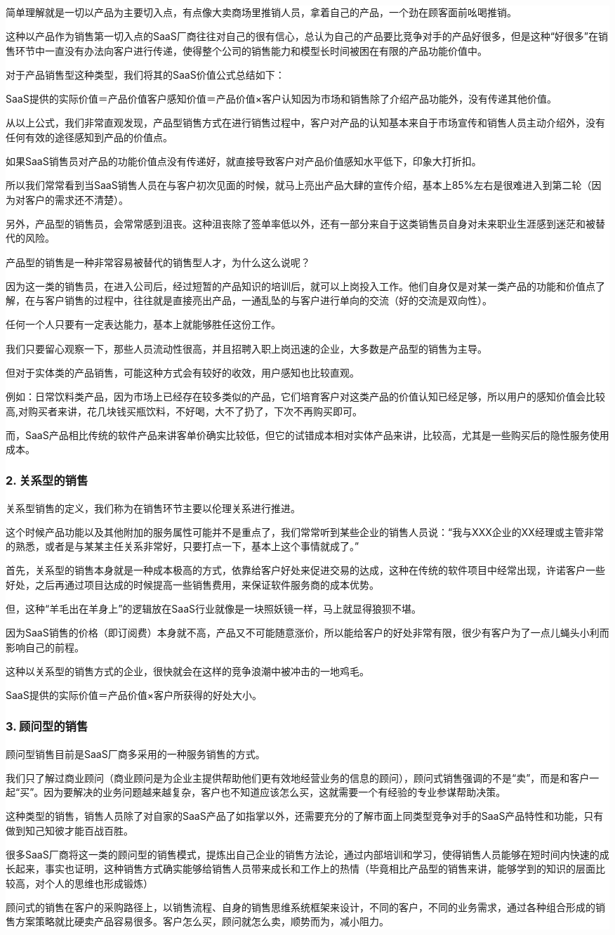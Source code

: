 简单理解就是一切以产品为主要切入点，有点像大卖商场里推销人员，拿着自己的产品，一个劲在顾客面前吆喝推销。

这种以产品作为销售第一切入点的SaaS厂商往往对自己的很有信心，总认为自己的产品要比竞争对手的产品好很多，但是这种“好很多”在销售环节中一直没有办法向客户进行传递，使得整个公司的销售能力和模型长时间被困在有限的产品功能价值中。

对于产品销售型这种类型，我们将其的SaaS价值公式总结如下：

SaaS提供的实际价值＝产品价值客户感知价值＝产品价值×客户认知因为市场和销售除了介绍产品功能外，没有传递其他价值。

从以上公式，我们非常直观发现，产品型销售方式在进行销售过程中，客户对产品的认知基本来自于市场宣传和销售人员主动介绍外，没有任何有效的途径感知到产品的价值点。

如果SaaS销售员对产品的功能价值点没有传递好，就直接导致客户对产品价值感知水平低下，印象大打折扣。

所以我们常常看到当SaaS销售人员在与客户初次见面的时候，就马上亮出产品大肆的宣传介绍，基本上85%左右是很难进入到第二轮（因为对客户的需求还不清楚）。

另外，产品型的销售员，会常常感到沮丧。这种沮丧除了签单率低以外，还有一部分来自于这类销售员自身对未来职业生涯感到迷茫和被替代的风险。

产品型的销售是一种非常容易被替代的销售型人才，为什么这么说呢？

因为这一类的销售员，在进入公司后，经过短暂的产品知识的培训后，就可以上岗投入工作。他们自身仅是对某一类产品的功能和价值点了解，在与客户销售的过程中，往往就是直接亮出产品，一通乱坠的与客户进行单向的交流（好的交流是双向性）。

任何一个人只要有一定表达能力，基本上就能够胜任这份工作。

我们只要留心观察一下，那些人员流动性很高，并且招聘入职上岗迅速的企业，大多数是产品型的销售为主导。

但对于实体类的产品销售，可能这种方式会有较好的收效，用户感知也比较直观。

例如：日常饮料类产品，因为市场上已经存在较多类似的产品，它们培育客户对这类产品的价值认知已经足够，所以用户的感知价值会比较高,对购买者来讲，花几块钱买瓶饮料，不好喝，大不了扔了，下次不再购买即可。

而，SaaS产品相比传统的软件产品来讲客单价确实比较低，但它的试错成本相对实体产品来讲，比较高，尤其是一些购买后的隐性服务使用成本。

### 2\. 关系型的销售

关系型销售的定义，我们称为在销售环节主要以伦理关系进行推进。

这个时候产品功能以及其他附加的服务属性可能并不是重点了，我们常常听到某些企业的销售人员说：“我与XXX企业的XX经理或主管非常的熟悉，或者是与某某主任关系非常好，只要打点一下，基本上这个事情就成了。”

首先，关系型的销售本身就是一种成本极高的方式，依靠给客户好处来促进交易的达成，这种在传统的软件项目中经常出现，许诺客户一些好处，之后再通过项目达成的时候提高一些销售费用，来保证软件服务商的成本优势。

但，这种“羊毛出在羊身上”的逻辑放在SaaS行业就像是一块照妖镜一样，马上就显得狼狈不堪。

因为SaaS销售的价格（即订阅费）本身就不高，产品又不可能随意涨价，所以能给客户的好处非常有限，很少有客户为了一点儿蝇头小利而影响自己的前程。

这种以关系型的销售方式的企业，很快就会在这样的竞争浪潮中被冲击的一地鸡毛。

SaaS提供的实际价值＝产品价值×客户所获得的好处大小。

### 3\. 顾问型的销售

顾问型销售目前是SaaS厂商多采用的一种服务销售的方式。

我们只了解过商业顾问（商业顾问是为企业主提供帮助他们更有效地经营业务的信息的顾问），顾问式销售强调的不是“卖”，而是和客户一起“买”。因为要解决的业务问题越来越复杂，客户也不知道应该怎么买，这就需要一个有经验的专业参谋帮助决策。

这种类型的销售，销售人员除了对自家的SaaS产品了如指掌以外，还需要充分的了解市面上同类型竞争对手的SaaS产品特性和功能，只有做到知己知彼才能百战百胜。

很多SaaS厂商将这一类的顾问型的销售模式，提炼出自己企业的销售方法论，通过内部培训和学习，使得销售人员能够在短时间内快速的成长起来，事实也证明，这种销售方式确实能够给销售人员带来成长和工作上的热情（毕竟相比产品型的销售来讲，能够学到的知识的层面比较高，对个人的思维也形成锻炼）

顾问式的销售在客户的采购路径上，以销售流程、自身的销售思维系统框架来设计，不同的客户，不同的业务需求，通过各种组合形成的销售方案策略就比硬卖产品容易很多。客户怎么买，顾问就怎么卖，顺势而为，减小阻力。
